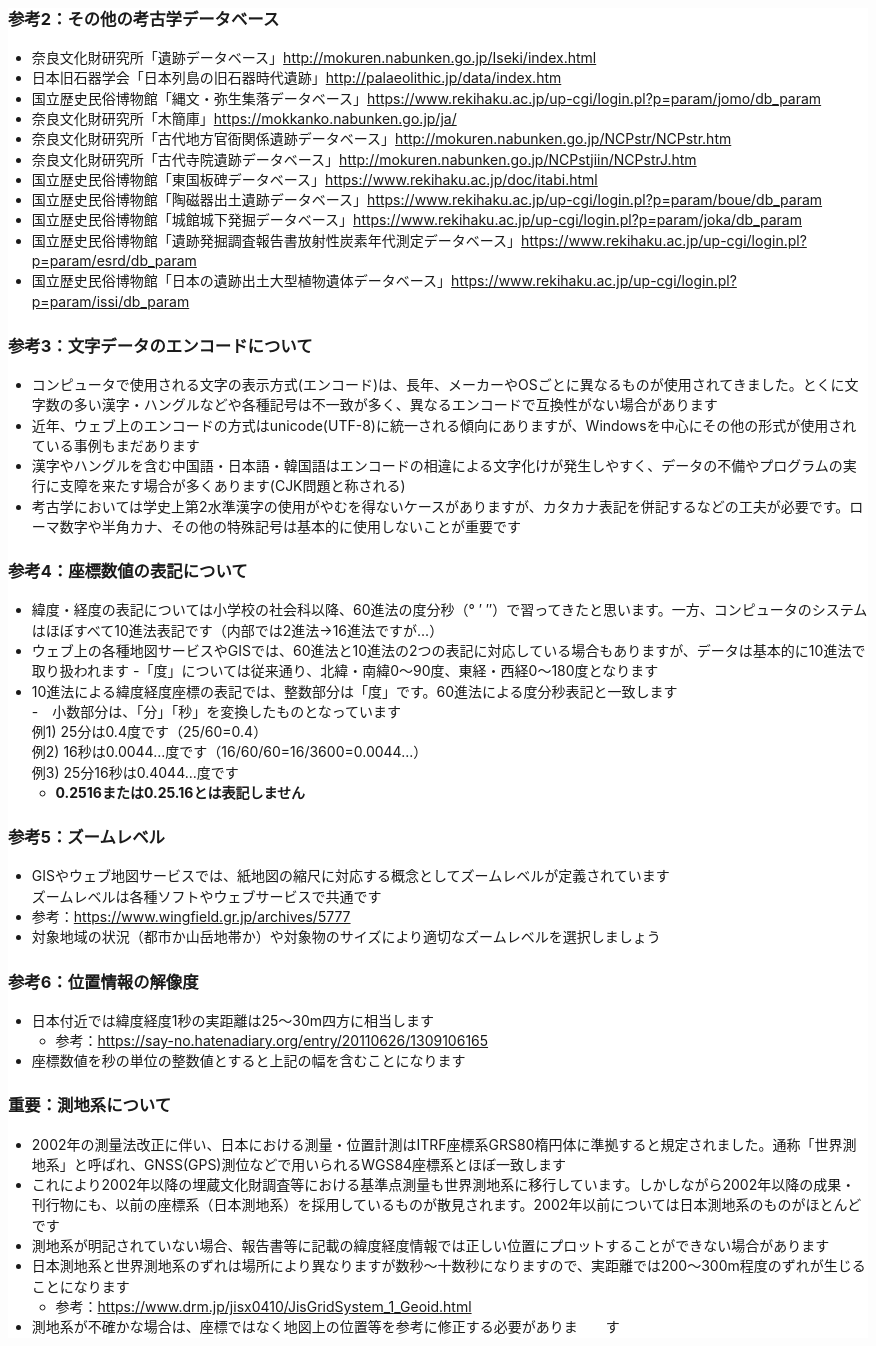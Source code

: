### 参考2：その他の考古学データベース
- 奈良文化財研究所「遺跡データベース」http://mokuren.nabunken.go.jp/Iseki/index.html
- 日本旧石器学会「日本列島の旧石器時代遺跡」http://palaeolithic.jp/data/index.htm
- 国立歴史民俗博物館「縄文・弥生集落データベース」https://www.rekihaku.ac.jp/up-cgi/login.pl?p=param/jomo/db_param
- 奈良文化財研究所「木簡庫」https://mokkanko.nabunken.go.jp/ja/
- 奈良文化財研究所「古代地方官衙関係遺跡データベース」http://mokuren.nabunken.go.jp/NCPstr/NCPstr.htm
- 奈良文化財研究所「古代寺院遺跡データベース」http://mokuren.nabunken.go.jp/NCPstjiin/NCPstrJ.htm
- 国立歴史民俗博物館「東国板碑データベース」https://www.rekihaku.ac.jp/doc/itabi.html
- 国立歴史民俗博物館「陶磁器出土遺跡データベース」https://www.rekihaku.ac.jp/up-cgi/login.pl?p=param/boue/db_param
- 国立歴史民俗博物館「城館城下発掘データベース」https://www.rekihaku.ac.jp/up-cgi/login.pl?p=param/joka/db_param
- 国立歴史民俗博物館「遺跡発掘調査報告書放射性炭素年代測定データベース」https://www.rekihaku.ac.jp/up-cgi/login.pl?p=param/esrd/db_param
- 国立歴史民俗博物館「日本の遺跡出土大型植物遺体データベース」https://www.rekihaku.ac.jp/up-cgi/login.pl?p=param/issi/db_param

### 参考3：文字データのエンコードについて  
- コンピュータで使用される文字の表示方式(エンコード)は、長年、メーカーやOSごとに異なるものが使用されてきました。とくに文字数の多い漢字・ハングルなどや各種記号は不一致が多く、異なるエンコードで互換性がない場合があります  
- 近年、ウェブ上のエンコードの方式はunicode(UTF-8)に統一される傾向にありますが、Windowsを中心にその他の形式が使用されている事例もまだあります  
- 漢字やハングルを含む中国語・日本語・韓国語はエンコードの相違による文字化けが発生しやすく、データの不備やプログラムの実行に支障を来たす場合が多くあります(CJK問題と称される)  
- 考古学においては学史上第2水準漢字の使用がやむを得ないケースがありますが、カタカナ表記を併記するなどの工夫が必要です。ローマ数字や半角カナ、その他の特殊記号は基本的に使用しないことが重要です  

### 参考4：座標数値の表記について
- 緯度・経度の表記については小学校の社会科以降、60進法の度分秒（° ′ ″）で習ってきたと思います。一方、コンピュータのシステムはほぼすべて10進法表記です（内部では2進法→16進法ですが...）  
- ウェブ上の各種地図サービスやGISでは、60進法と10進法の2つの表記に対応している場合もありますが、データは基本的に10進法で取り扱われます
-「度」については従来通り、北緯・南緯0～90度、東経・西経0～180度となります
- 10進法による緯度経度座標の表記では、整数部分は「度」です。60進法による度分秒表記と一致します  
-　小数部分は、「分」「秒」を変換したものとなっています  
    例1) 25分は0.4度です（25/60=0.4）  
    例2) 16秒は0.0044...度です（16/60/60=16/3600=0.0044...）  
    例3) 25分16秒は0.4044...度です  
    - **0.2516または0.25.16とは表記しません**

### 参考5：ズームレベル
- GISやウェブ地図サービスでは、紙地図の縮尺に対応する概念としてズームレベルが定義されています  
ズームレベルは各種ソフトやウェブサービスで共通です
- 参考：https://www.wingfield.gr.jp/archives/5777
- 対象地域の状況（都市か山岳地帯か）や対象物のサイズにより適切なズームレベルを選択しましょう  

### 参考6：位置情報の解像度
- 日本付近では緯度経度1秒の実距離は25～30m四方に相当します  
    - 参考：https://say-no.hatenadiary.org/entry/20110626/1309106165
- 座標数値を秒の単位の整数値とすると上記の幅を含むことになります  

### **重要：測地系について**
- 2002年の測量法改正に伴い、日本における測量・位置計測はITRF座標系GRS80楕円体に準拠すると規定されました。通称「世界測地系」と呼ばれ、GNSS(GPS)測位などで用いられるWGS84座標系とほぼ一致します  
- これにより2002年以降の埋蔵文化財調査等における基準点測量も世界測地系に移行しています。しかしながら2002年以降の成果・刊行物にも、以前の座標系（日本測地系）を採用しているものが散見されます。2002年以前については日本測地系のものがほとんどです  
- 測地系が明記されていない場合、報告書等に記載の緯度経度情報では正しい位置にプロットすることができない場合があります  
- 日本測地系と世界測地系のずれは場所により異なりますが数秒～十数秒になりますので、実距離では200～300m程度のずれが生じることになります  
    - 参考：https://www.drm.jp/jisx0410/JisGridSystem_1_Geoid.html  
- 測地系が不確かな場合は、座標ではなく地図上の位置等を参考に修正する必要がありま　　す
 